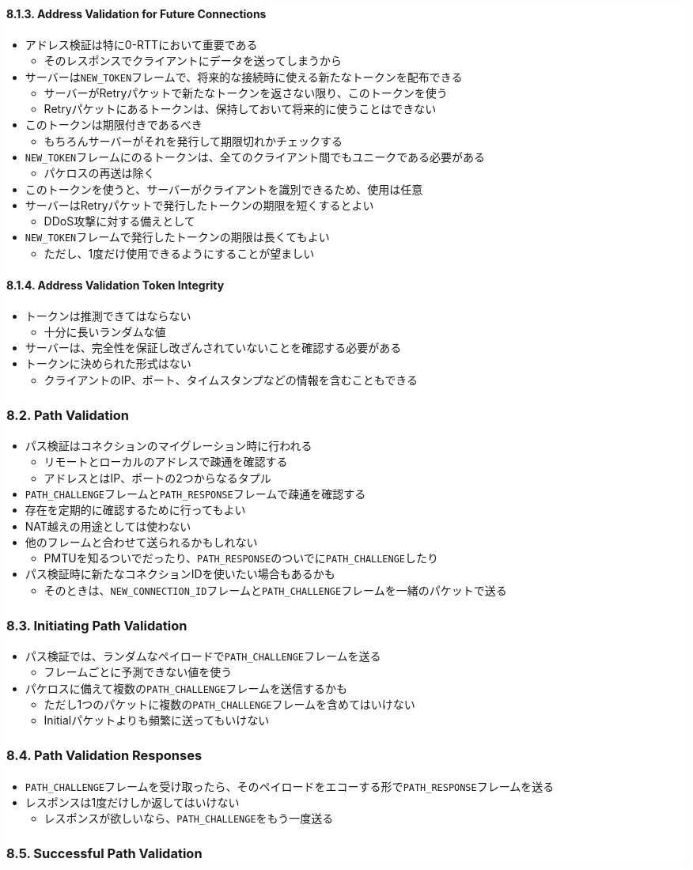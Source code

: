 #### 8.1.3.  Address Validation for Future Connections

- アドレス検証は特に0-RTTにおいて重要である
  - そのレスポンスでクライアントにデータを送ってしまうから
- サーバーは`NEW_TOKEN`フレームで、将来的な接続時に使える新たなトークンを配布できる
  - サーバーがRetryパケットで新たなトークンを返さない限り、このトークンを使う
  - Retryパケットにあるトークンは、保持しておいて将来的に使うことはできない
- このトークンは期限付きであるべき
  - もちろんサーバーがそれを発行して期限切れかチェックする
- `NEW_TOKEN`フレームにのるトークンは、全てのクライアント間でもユニークである必要がある
  - パケロスの再送は除く
- このトークンを使うと、サーバーがクライアントを識別できるため、使用は任意
- サーバーはRetryパケットで発行したトークンの期限を短くするとよい
  - DDoS攻撃に対する備えとして
- `NEW_TOKEN`フレームで発行したトークンの期限は長くてもよい
  - ただし、1度だけ使用できるようにすることが望ましい

#### 8.1.4.  Address Validation Token Integrity

- トークンは推測できてはならない
  - 十分に長いランダムな値
- サーバーは、完全性を保証し改ざんされていないことを確認する必要がある
- トークンに決められた形式はない
  - クライアントのIP、ポート、タイムスタンプなどの情報を含むこともできる

### 8.2.  Path Validation

- パス検証はコネクションのマイグレーション時に行われる
  - リモートとローカルのアドレスで疎通を確認する
  - アドレスとはIP、ポートの2つからなるタプル
- `PATH_CHALLENGE`フレームと`PATH_RESPONSE`フレームで疎通を確認する
- 存在を定期的に確認するために行ってもよい
- NAT越えの用途としては使わない
- 他のフレームと合わせて送られるかもしれない
  - PMTUを知るついでだったり、`PATH_RESPONSE`のついでに`PATH_CHALLENGE`したり
- パス検証時に新たなコネクションIDを使いたい場合もあるかも
  - そのときは、`NEW_CONNECTION_ID`フレームと`PATH_CHALLENGE`フレームを一緒のパケットで送る

### 8.3.  Initiating Path Validation

- パス検証では、ランダムなペイロードで`PATH_CHALLENGE`フレームを送る
  - フレームごとに予測できない値を使う
- パケロスに備えて複数の`PATH_CHALLENGE`フレームを送信するかも
  - ただし1つのパケットに複数の`PATH_CHALLENGE`フレームを含めてはいけない
  - Initialパケットよりも頻繁に送ってもいけない

### 8.4.  Path Validation Responses

- `PATH_CHALLENGE`フレームを受け取ったら、そのペイロードをエコーする形で`PATH_RESPONSE`フレームを送る
- レスポンスは1度だけしか返してはいけない
  - レスポンスが欲しいなら、`PATH_CHALLENGE`をもう一度送る

### 8.5.  Successful Path Validation
